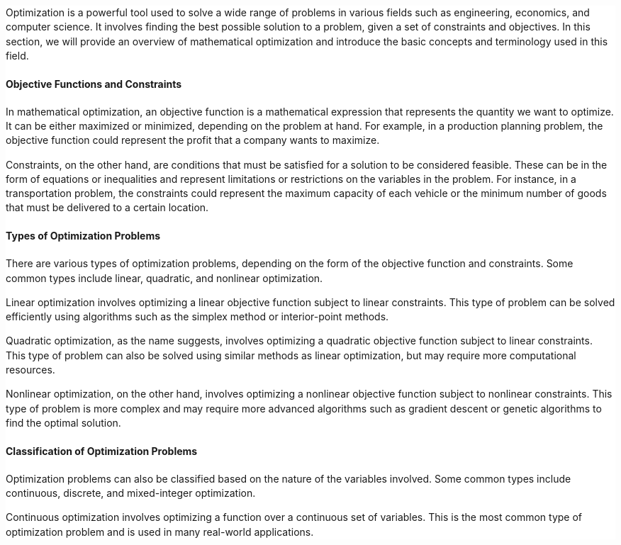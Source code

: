 

Optimization is a powerful tool used to solve a wide range of problems in various fields such as engineering, economics, and computer science. It involves finding the best possible solution to a problem, given a set of constraints and objectives. In this section, we will provide an overview of mathematical optimization and introduce the basic concepts and terminology used in this field.



#### Objective Functions and Constraints



In mathematical optimization, an objective function is a mathematical expression that represents the quantity we want to optimize. It can be either maximized or minimized, depending on the problem at hand. For example, in a production planning problem, the objective function could represent the profit that a company wants to maximize.



Constraints, on the other hand, are conditions that must be satisfied for a solution to be considered feasible. These can be in the form of equations or inequalities and represent limitations or restrictions on the variables in the problem. For instance, in a transportation problem, the constraints could represent the maximum capacity of each vehicle or the minimum number of goods that must be delivered to a certain location.



#### Types of Optimization Problems



There are various types of optimization problems, depending on the form of the objective function and constraints. Some common types include linear, quadratic, and nonlinear optimization.



Linear optimization involves optimizing a linear objective function subject to linear constraints. This type of problem can be solved efficiently using algorithms such as the simplex method or interior-point methods.



Quadratic optimization, as the name suggests, involves optimizing a quadratic objective function subject to linear constraints. This type of problem can also be solved using similar methods as linear optimization, but may require more computational resources.



Nonlinear optimization, on the other hand, involves optimizing a nonlinear objective function subject to nonlinear constraints. This type of problem is more complex and may require more advanced algorithms such as gradient descent or genetic algorithms to find the optimal solution.



#### Classification of Optimization Problems



Optimization problems can also be classified based on the nature of the variables involved. Some common types include continuous, discrete, and mixed-integer optimization.



Continuous optimization involves optimizing a function over a continuous set of variables. This is the most common type of optimization problem and is used in many real-world applications.
